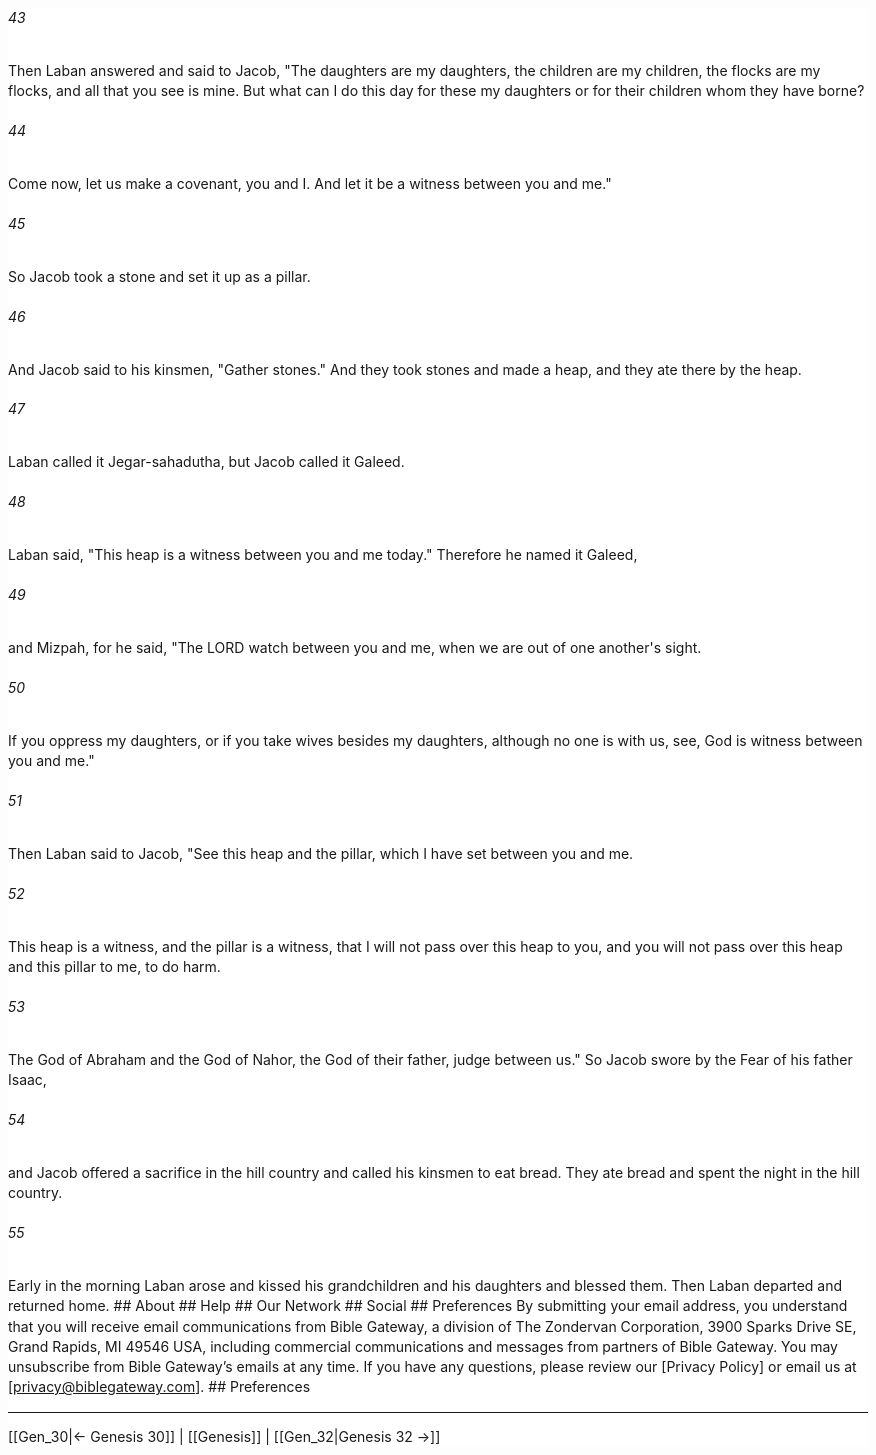 ###### 43 
Then Laban answered and said to Jacob, "The daughters are my daughters, the children are my children, the flocks are my flocks, and all that you see is mine. But what can I do this day for these my daughters or for their children whom they have borne? 

###### 44 
Come now, let us make a covenant, you and I. And let it be a witness between you and me." 

###### 45 
So Jacob took a stone and set it up as a pillar. 

###### 46 
And Jacob said to his kinsmen, "Gather stones." And they took stones and made a heap, and they ate there by the heap. 

###### 47 
Laban called it Jegar-sahadutha, but Jacob called it Galeed. 

###### 48 
Laban said, "This heap is a witness between you and me today." Therefore he named it Galeed, 

###### 49 
and Mizpah, for he said, "The LORD watch between you and me, when we are out of one another's sight. 

###### 50 
If you oppress my daughters, or if you take wives besides my daughters, although no one is with us, see, God is witness between you and me." 

###### 51 
Then Laban said to Jacob, "See this heap and the pillar, which I have set between you and me. 

###### 52 
This heap is a witness, and the pillar is a witness, that I will not pass over this heap to you, and you will not pass over this heap and this pillar to me, to do harm. 

###### 53 
The God of Abraham and the God of Nahor, the God of their father, judge between us." So Jacob swore by the Fear of his father Isaac, 

###### 54 
and Jacob offered a sacrifice in the hill country and called his kinsmen to eat bread. They ate bread and spent the night in the hill country. 

###### 55 
Early in the morning Laban arose and kissed his grandchildren and his daughters and blessed them. Then Laban departed and returned home. ## About ## Help ## Our Network ## Social ## Preferences By submitting your email address, you understand that you will receive email communications from Bible Gateway, a division of The Zondervan Corporation, 3900 Sparks Drive SE, Grand Rapids, MI 49546 USA, including commercial communications and messages from partners of Bible Gateway. You may unsubscribe from Bible Gateway&rsquo;s emails at any time. If you have any questions, please review our [Privacy Policy] or email us at [privacy@biblegateway.com]. ## Preferences

***

[[Gen_30|← Genesis 30]] | [[Genesis]] | [[Gen_32|Genesis 32 →]]
